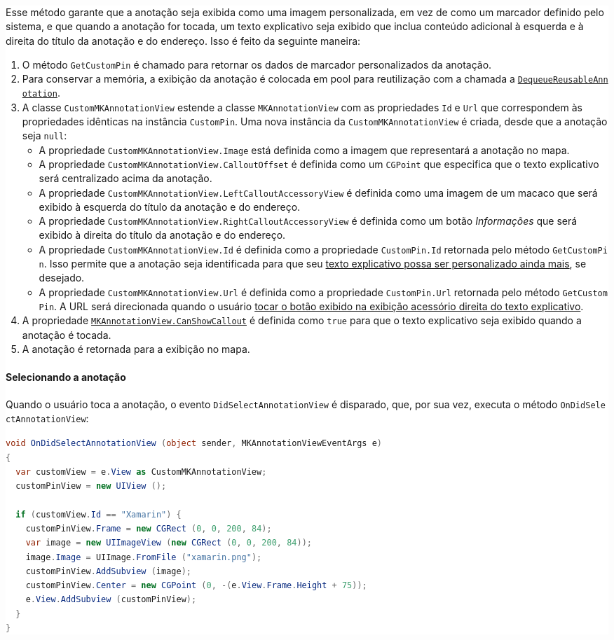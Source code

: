 Esse método garante que a anotação seja exibida como uma imagem personalizada, em vez de como um marcador definido pelo sistema, e que quando a anotação for tocada, um texto explicativo seja exibido que inclua conteúdo adicional à esquerda e à direita do título da anotação e do endereço. Isso é feito da seguinte maneira:

1. O método `GetCustomPin` é chamado para retornar os dados de marcador personalizados da anotação.
1. Para conservar a memória, a exibição da anotação é colocada em pool para reutilização com a chamada a [`DequeueReusableAnnotation`](https://developer.xamarin.com/api/member/MapKit.MKMapView.DequeueReusableAnnotation/(System.String)/).
1. A classe `CustomMKAnnotationView` estende a classe `MKAnnotationView` com as propriedades `Id` e `Url` que correspondem às propriedades idênticas na instância `CustomPin`. Uma nova instância da `CustomMKAnnotationView` é criada, desde que a anotação seja `null`:
    - A propriedade `CustomMKAnnotationView.Image` está definida como a imagem que representará a anotação no mapa.
    - A propriedade `CustomMKAnnotationView.CalloutOffset` é definida como um `CGPoint` que especifica que o texto explicativo será centralizado acima da anotação.
    - A propriedade `CustomMKAnnotationView.LeftCalloutAccessoryView` é definida como uma imagem de um macaco que será exibido à esquerda do título da anotação e do endereço.
    - A propriedade `CustomMKAnnotationView.RightCalloutAccessoryView` é definida como um botão *Informações* que será exibido à direita do título da anotação e do endereço.
    - A propriedade `CustomMKAnnotationView.Id` é definida como a propriedade `CustomPin.Id` retornada pelo método `GetCustomPin`. Isso permite que a anotação seja identificada para que seu [texto explicativo possa ser personalizado ainda mais](#Selecting_the_Annotation), se desejado.
    - A propriedade `CustomMKAnnotationView.Url` é definida como a propriedade `CustomPin.Url` retornada pelo método `GetCustomPin`. A URL será direcionada quando o usuário [tocar o botão exibido na exibição acessório direita do texto explicativo](#Tapping_on_the_Right_Callout_Accessory_View).
1. A propriedade [`MKAnnotationView.CanShowCallout`](https://developer.xamarin.com/api/property/MapKit.MKAnnotationView.CanShowCallout/) é definida como `true` para que o texto explicativo seja exibido quando a anotação é tocada.
1. A anotação é retornada para a exibição no mapa.

<a name="Selecting_the_Annotation" />

#### <a name="selecting-the-annotation"></a>Selecionando a anotação

Quando o usuário toca a anotação, o evento `DidSelectAnnotationView` é disparado, que, por sua vez, executa o método `OnDidSelectAnnotationView`:

```csharp
void OnDidSelectAnnotationView (object sender, MKAnnotationViewEventArgs e)
{
  var customView = e.View as CustomMKAnnotationView;
  customPinView = new UIView ();

  if (customView.Id == "Xamarin") {
    customPinView.Frame = new CGRect (0, 0, 200, 84);
    var image = new UIImageView (new CGRect (0, 0, 200, 84));
    image.Image = UIImage.FromFile ("xamarin.png");
    customPinView.AddSubview (image);
    customPinView.Center = new CGPoint (0, -(e.View.Frame.Height + 75));
    e.View.AddSubview (customPinView);
  }
}
```
